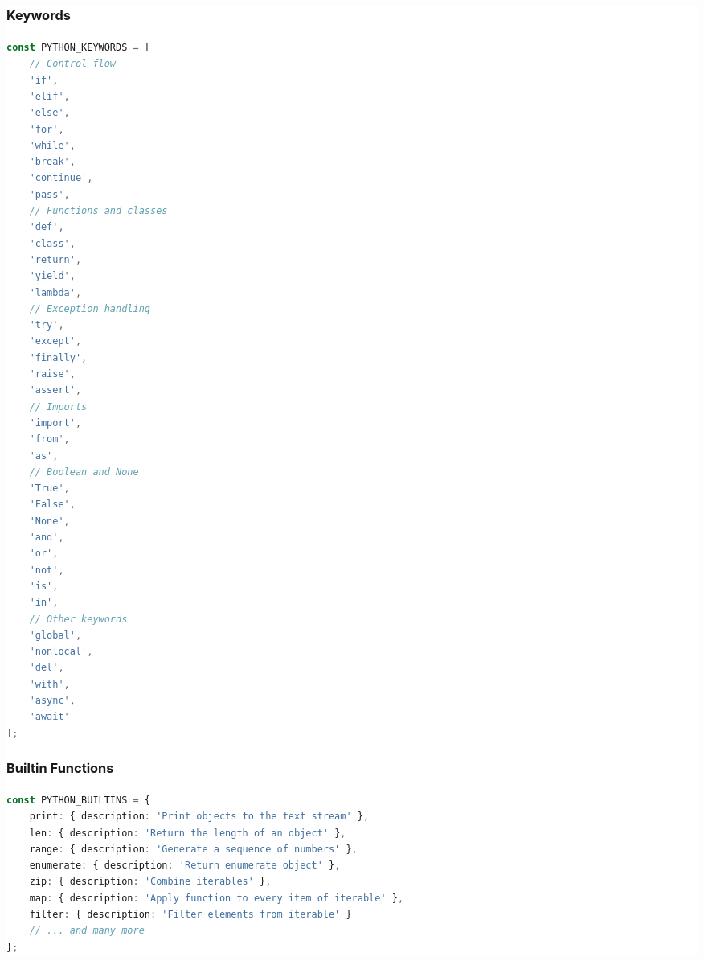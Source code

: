 ### Keywords

```typescript
const PYTHON_KEYWORDS = [
	// Control flow
	'if',
	'elif',
	'else',
	'for',
	'while',
	'break',
	'continue',
	'pass',
	// Functions and classes
	'def',
	'class',
	'return',
	'yield',
	'lambda',
	// Exception handling
	'try',
	'except',
	'finally',
	'raise',
	'assert',
	// Imports
	'import',
	'from',
	'as',
	// Boolean and None
	'True',
	'False',
	'None',
	'and',
	'or',
	'not',
	'is',
	'in',
	// Other keywords
	'global',
	'nonlocal',
	'del',
	'with',
	'async',
	'await'
];
```

### Builtin Functions

```typescript
const PYTHON_BUILTINS = {
	print: { description: 'Print objects to the text stream' },
	len: { description: 'Return the length of an object' },
	range: { description: 'Generate a sequence of numbers' },
	enumerate: { description: 'Return enumerate object' },
	zip: { description: 'Combine iterables' },
	map: { description: 'Apply function to every item of iterable' },
	filter: { description: 'Filter elements from iterable' }
	// ... and many more
};
```
